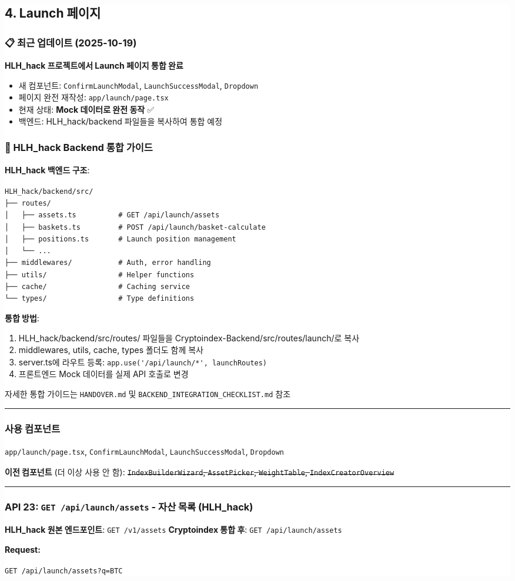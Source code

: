 
## 4. Launch 페이지

### 📋 최근 업데이트 (2025-10-19)
**HLH_hack 프로젝트에서 Launch 페이지 통합 완료**
- 새 컴포넌트: `ConfirmLaunchModal`, `LaunchSuccessModal`, `Dropdown`
- 페이지 완전 재작성: `app/launch/page.tsx`
- 현재 상태: **Mock 데이터로 완전 동작** ✅
- 백엔드: HLH_hack/backend 파일들을 복사하여 통합 예정

### 🔧 HLH_hack Backend 통합 가이드

**HLH_hack 백엔드 구조**:
```
HLH_hack/backend/src/
├── routes/
│   ├── assets.ts          # GET /api/launch/assets
│   ├── baskets.ts         # POST /api/launch/basket-calculate
│   ├── positions.ts       # Launch position management
│   └── ...
├── middlewares/           # Auth, error handling
├── utils/                 # Helper functions
├── cache/                 # Caching service
└── types/                 # Type definitions
```

**통합 방법**:
1. HLH_hack/backend/src/routes/ 파일들을 Cryptoindex-Backend/src/routes/launch/로 복사
2. middlewares, utils, cache, types 폴더도 함께 복사
3. server.ts에 라우트 등록: `app.use('/api/launch/*', launchRoutes)`
4. 프론트엔드 Mock 데이터를 실제 API 호출로 변경

자세한 통합 가이드는 `HANDOVER.md` 및 `BACKEND_INTEGRATION_CHECKLIST.md` 참조

---

### 사용 컴포넌트
`app/launch/page.tsx`, `ConfirmLaunchModal`, `LaunchSuccessModal`, `Dropdown`

**이전 컴포넌트** (더 이상 사용 안 함):
~~`IndexBuilderWizard`, `AssetPicker`, `WeightTable`, `IndexCreatorOverview`~~

---

### API 23: `GET /api/launch/assets` - 자산 목록 (HLH_hack)

**HLH_hack 원본 엔드포인트**: `GET /v1/assets`
**Cryptoindex 통합 후**: `GET /api/launch/assets`

**Request:**
```
GET /api/launch/assets?q=BTC
```
